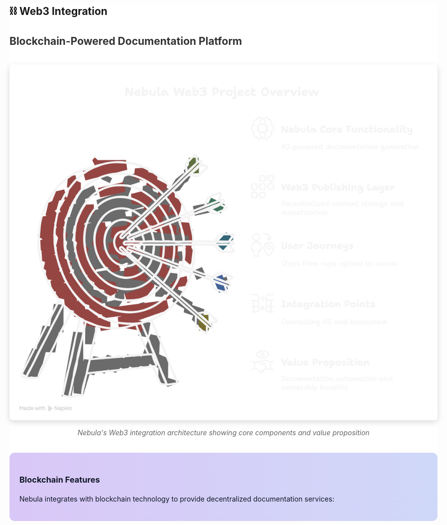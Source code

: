 </div>

## ⛓️ Web3 Integration

<h2 style="color: #333333; margin-bottom: 20px;">Blockchain-Powered Documentation Platform</h2>

<div style="text-align: center; margin: 30px 0;">
  <img src="public/d4cc9dd3-b21c-4bd6-bbf8-54d238b742b3.png" alt="Nebula Web3 Project Overview" style="max-width: 100%; height: auto; border-radius: 8px; box-shadow: 0 4px 12px rgba(0,0,0,0.15);">
  <p style="color: #666; font-style: italic; margin-top: 10px;">Nebula's Web3 integration architecture showing core components and value proposition</p>
</div>

<div style="background: linear-gradient(to right, rgba(130, 71, 229, 0.3), rgba(98, 126, 234, 0.3)); border-radius: 10px; padding: 20px; margin-bottom: 25px; color: #111827;">
  <h3 style="color: #111827; font-weight: bold;">Blockchain Features</h3>
  <p>Nebula integrates with blockchain technology to provide decentralized documentation services:</p>
  